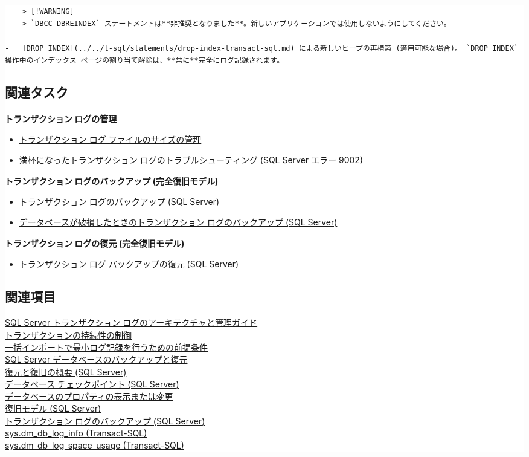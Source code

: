         > [!WARNING]
        > `DBCC DBREINDEX` ステートメントは**非推奨となりました**。新しいアプリケーションでは使用しないようにしてください。  
  
    -   [DROP INDEX](../../t-sql/statements/drop-index-transact-sql.md) による新しいヒープの再構築 (適用可能な場合)。 `DROP INDEX` 操作中のインデックス ページの割り当て解除は、**常に**完全にログ記録されます。
  
##  <a name="RelatedTasks"></a> 関連タスク  
**トランザクション ログの管理**  
  
-   [トランザクション ログ ファイルのサイズの管理](../../relational-databases/logs/manage-the-size-of-the-transaction-log-file.md)  
  
-   [満杯になったトランザクション ログのトラブルシューティング &#40;SQL Server エラー 9002&#41;](../../relational-databases/logs/troubleshoot-a-full-transaction-log-sql-server-error-9002.md)  
  
**トランザクション ログのバックアップ (完全復旧モデル)**  
  
-   [トランザクション ログのバックアップ &#40;SQL Server&#41;](../../relational-databases/backup-restore/back-up-a-transaction-log-sql-server.md)  

-   [データベースが破損したときのトランザクション ログのバックアップ (SQL Server)](../../relational-databases/backup-restore/back-up-the-transaction-log-when-the-database-is-damaged-sql-server.md)

**トランザクション ログの復元 (完全復旧モデル)**  
  
-   [トランザクション ログ バックアップの復元 &#40;SQL Server&#41;](../../relational-databases/backup-restore/restore-a-transaction-log-backup-sql-server.md)  
  
## <a name="see-also"></a>関連項目  
[SQL Server トランザクション ログのアーキテクチャと管理ガイド](../../relational-databases/sql-server-transaction-log-architecture-and-management-guide.md)   
[トランザクションの持続性の制御](../../relational-databases/logs/control-transaction-durability.md)   
[一括インポートで最小ログ記録を行うための前提条件](../../relational-databases/import-export/prerequisites-for-minimal-logging-in-bulk-import.md)   
[SQL Server データベースのバックアップと復元](../../relational-databases/backup-restore/back-up-and-restore-of-sql-server-databases.md)     
[復元と復旧の概要 (SQL Server)](../../relational-databases/backup-restore/restore-and-recovery-overview-sql-server.md#TlogAndRecovery)      
[データベース チェックポイント &#40;SQL Server&#41;](../../relational-databases/logs/database-checkpoints-sql-server.md)   
[データベースのプロパティの表示または変更](../../relational-databases/databases/view-or-change-the-properties-of-a-database.md)   
[復旧モデル &#40;SQL Server&#41;](../../relational-databases/backup-restore/recovery-models-sql-server.md)  
[トランザクション ログのバックアップ &#40;SQL Server&#41;](../../relational-databases/backup-restore/transaction-log-backups-sql-server.md)    
[sys.dm_db_log_info &#40;Transact-SQL&#41;](../../relational-databases/system-dynamic-management-views/sys-dm-db-log-info-transact-sql.md)  
[sys.dm_db_log_space_usage &#40;Transact-SQL&#41;](../../relational-databases/system-dynamic-management-views/sys-dm-db-log-space-usage-transact-sql.md)    
  
  
